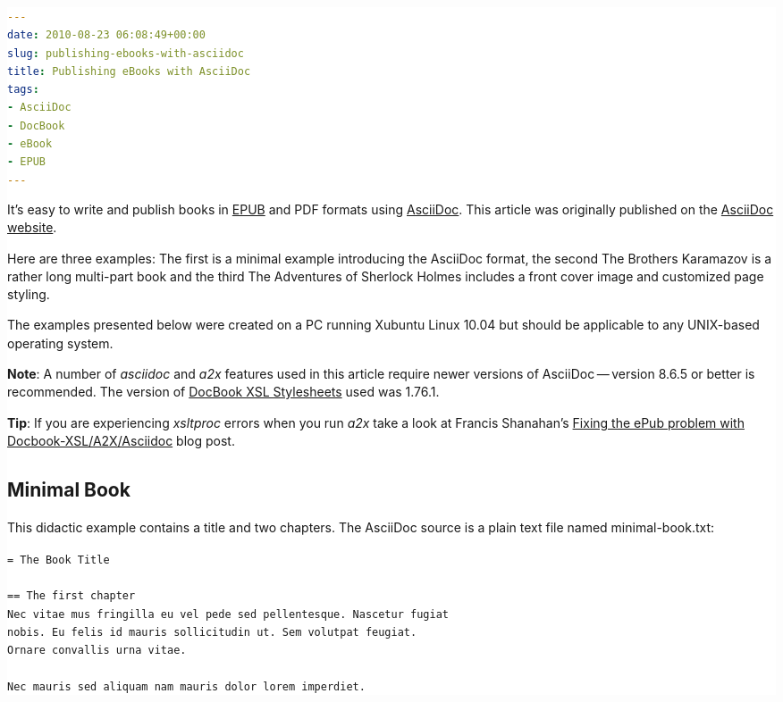 ```yaml
---
date: 2010-08-23 06:08:49+00:00
slug: publishing-ebooks-with-asciidoc
title: Publishing eBooks with AsciiDoc
tags:
- AsciiDoc
- DocBook
- eBook
- EPUB
---
```





It’s easy to write and publish books in [EPUB](http://en.wikipedia.org/wiki/EPUB) and PDF formats using [AsciiDoc](http://www.methods.co.nz/asciidoc/). This article was originally published on the [AsciiDoc website](http://www.methods.co.nz/asciidoc/publishing-ebooks-with-asciidoc.html).

Here are three examples: The first is a minimal example introducing the AsciiDoc format, the second The Brothers Karamazov is a rather long multi-part book and the third The Adventures of Sherlock Holmes includes a front cover image and customized page styling.



The examples presented below were created on a PC running Xubuntu Linux 10.04 but should be applicable to any UNIX-based operating system.

**Note**:
A number of _asciidoc_ and _a2x_ features used in this article require newer versions of AsciiDoc — version 8.6.5 or better is recommended. The version of [DocBook XSL Stylesheets](http://wiki.docbook.org/topic/DocBookXslStylesheets) used was 1.76.1.


**Tip**:
If you are experiencing _xsltproc_ errors when you run _a2x_ take a look at Francis Shanahan’s [Fixing the ePub problem with Docbook-XSL/A2X/Asciidoc](http://francisshanahan.com/index.php/2011/fixing-epub-problem-docbook-xsl-asciidoc-a2x/) blog post.





## Minimal Book


This didactic example contains a title and two chapters. The AsciiDoc source is a plain text file named minimal-book.txt:


    = The Book Title

    == The first chapter
    Nec vitae mus fringilla eu vel pede sed pellentesque. Nascetur fugiat
    nobis. Eu felis id mauris sollicitudin ut. Sem volutpat feugiat.
    Ornare convallis urna vitae.

    Nec mauris sed aliquam nam mauris dolor lorem imperdiet.
